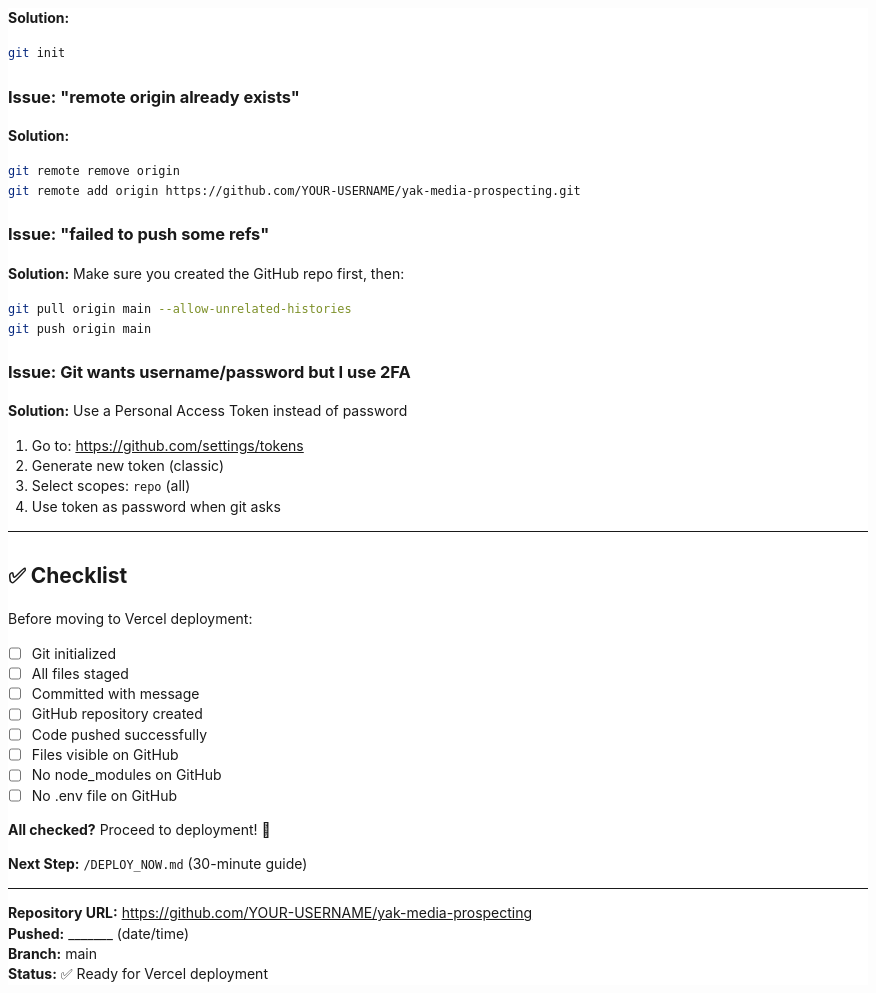 **Solution:**
```bash
git init
```

### Issue: "remote origin already exists"

**Solution:**
```bash
git remote remove origin
git remote add origin https://github.com/YOUR-USERNAME/yak-media-prospecting.git
```

### Issue: "failed to push some refs"

**Solution:** Make sure you created the GitHub repo first, then:
```bash
git pull origin main --allow-unrelated-histories
git push origin main
```

### Issue: Git wants username/password but I use 2FA

**Solution:** Use a Personal Access Token instead of password
1. Go to: https://github.com/settings/tokens
2. Generate new token (classic)
3. Select scopes: `repo` (all)
4. Use token as password when git asks

---

## ✅ Checklist

Before moving to Vercel deployment:

- [ ] Git initialized
- [ ] All files staged
- [ ] Committed with message
- [ ] GitHub repository created
- [ ] Code pushed successfully
- [ ] Files visible on GitHub
- [ ] No node_modules on GitHub
- [ ] No .env file on GitHub

**All checked?** Proceed to deployment! 🚀

**Next Step:** `/DEPLOY_NOW.md` (30-minute guide)

---

**Repository URL:** https://github.com/YOUR-USERNAME/yak-media-prospecting  
**Pushed:** _______ (date/time)  
**Branch:** main  
**Status:** ✅ Ready for Vercel deployment
